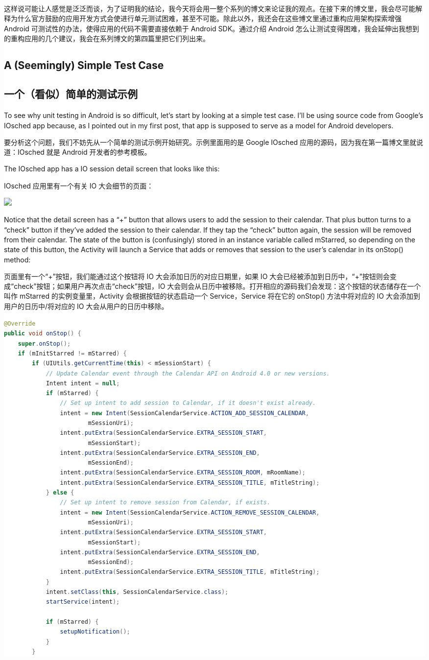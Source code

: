 这样说可能让人感觉是泛泛而谈，为了证明我的结论，我今天将会用一整个系列的博文来论证我的观点。在接下来的博文里，我会尽可能解释为什么官方鼓励的应用开发方式会使进行单元测试困难，甚至不可能。除此以外，我还会在这些博文里通过重构应用架构探索增强 Android 可测试性的办法，使得应用的代码不需要直接依赖于 Android SDK。通过介绍 Android 怎么让测试变得困难，我会延伸出我想到的重构应用的几个建议，我会在系列博文的第四篇里把它们列出来。

## A (Seemingly) Simple Test Case
## 一个（看似）简单的测试示例

To see why unit testing in Android is so difficult, let’s start by looking at a simple test case. I’ll be using source code from Google’s IOsched app because, as I pointed out in my first post, that app is supposed to serve as a model for Android developers.

要分析这个问题，我们不妨先从一个简单的测试示例开始研究。示例里面用的是 Google IOsched 应用的源码，因为我在第一篇博文里就说道：IOsched 就是 Android 开发者的参考模板。

The IOsched app has a IO session detail screen that looks like this:

IOsched 应用里有一个有关 IO 大会细节的页面：

![](https://philosophicalhacker.files.wordpress.com/2015/04/screenshot-0646am-apr-17-2015.png?w=169&h=300)

Notice that the detail screen has a “+” button that allows users to add the session to their calendar. That plus button turns to a “check” button if they’ve added the session to their calendar. If they tap the “check” button again, the session will be removed from their calendar. The state of the button is (confusingly) stored in an instance variable called mStarred, so depending on the state of this button, the Activity will launch a Service that adds or removes that session to the user’s calendar in its onStop() method:

页面里有一个“+”按钮，我们能通过这个按钮将 IO 大会添加日历的对应日期里，如果 IO 大会已经被添加到日历中，“+”按钮则会变成“check”按钮；如果用户再次点击“check”按钮，IO 大会则会从日历中被移除。打开相应的源码我们会发现：这个按钮的状态储存在一个叫作 mStarred 的实例变量里，Activity 会根据按钮的状态启动一个 Service，Service 将在它的 onStop() 方法中将对应的 IO 大会添加到用户的日历中/将对应的 IO 大会从用户的日历中移除。

```java
@Override
public void onStop() {
    super.onStop();
    if (mInitStarred != mStarred) {
        if (UIUtils.getCurrentTime(this) < mSessionStart) {
            // Update Calendar event through the Calendar API on Android 4.0 or new versions.
            Intent intent = null;
            if (mStarred) {
                // Set up intent to add session to Calendar, if it doesn't exist already.
                intent = new Intent(SessionCalendarService.ACTION_ADD_SESSION_CALENDAR,
                        mSessionUri);
                intent.putExtra(SessionCalendarService.EXTRA_SESSION_START,
                        mSessionStart);
                intent.putExtra(SessionCalendarService.EXTRA_SESSION_END,
                        mSessionEnd);
                intent.putExtra(SessionCalendarService.EXTRA_SESSION_ROOM, mRoomName);
                intent.putExtra(SessionCalendarService.EXTRA_SESSION_TITLE, mTitleString);
            } else {
                // Set up intent to remove session from Calendar, if exists.
                intent = new Intent(SessionCalendarService.ACTION_REMOVE_SESSION_CALENDAR,
                        mSessionUri);
                intent.putExtra(SessionCalendarService.EXTRA_SESSION_START,
                        mSessionStart);
                intent.putExtra(SessionCalendarService.EXTRA_SESSION_END,
                        mSessionEnd);
                intent.putExtra(SessionCalendarService.EXTRA_SESSION_TITLE, mTitleString);
            }
            intent.setClass(this, SessionCalendarService.class);
            startService(intent);
 
            if (mStarred) {
                setupNotification();
            }
        }
```